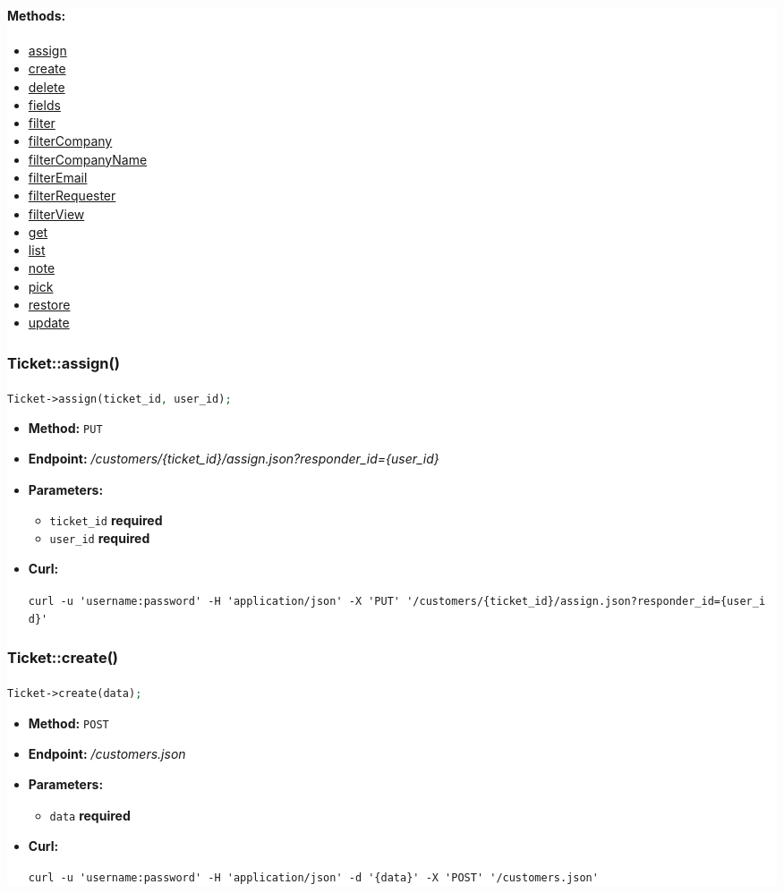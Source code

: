 #### Methods:

* [assign](#ticketassign)
* [create](#ticketcreate)
* [delete](#ticketdelete)
* [fields](#ticketfields)
* [filter](#ticketfilter)
* [filterCompany](#ticketfiltercompany)
* [filterCompanyName](#ticketfiltercompanyname)
* [filterEmail](#ticketfilteremail)
* [filterRequester](#ticketfilterrequester)
* [filterView](#ticketfilterview)
* [get](#ticketget)
* [list](#ticketlist)
* [note](#ticketnote)
* [pick](#ticketpick)
* [restore](#ticketrestore)
* [update](#ticketupdate)


### <a name="ticketassign"></a>Ticket::assign()

```php
Ticket->assign(ticket_id, user_id);
```

* **Method:** `PUT`

* **Endpoint:** */customers/{ticket_id}/assign.json?responder_id={user_id}*

* **Parameters:**

  * `ticket_id` **required**
  * `user_id` **required**

* **Curl:**

  `curl -u 'username:password' -H 'application/json' -X 'PUT' '/customers/{ticket_id}/assign.json?responder_id={user_id}'`


### <a name="ticketcreate"></a>Ticket::create()

```php
Ticket->create(data);
```

* **Method:** `POST`

* **Endpoint:** */customers.json*

* **Parameters:**

  * `data` **required**

* **Curl:**

  `curl -u 'username:password' -H 'application/json' -d '{data}' -X 'POST' '/customers.json'`

